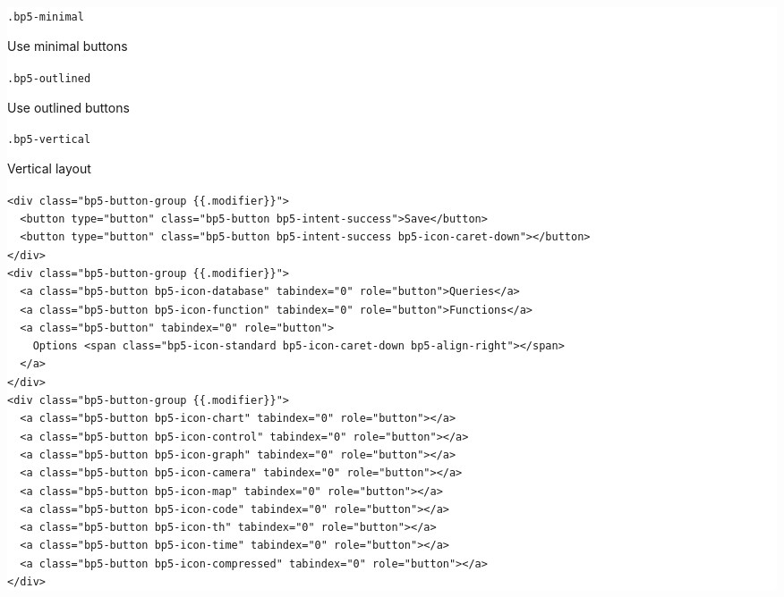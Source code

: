 `.bp5-minimal`

Use minimal buttons

`.bp5-outlined`

Use outlined buttons

`.bp5-vertical`

Vertical layout

```
<div class="bp5-button-group {{.modifier}}">  
  <button type="button" class="bp5-button bp5-intent-success">Save</button>  
  <button type="button" class="bp5-button bp5-intent-success bp5-icon-caret-down"></button>  
</div>  
<div class="bp5-button-group {{.modifier}}">  
  <a class="bp5-button bp5-icon-database" tabindex="0" role="button">Queries</a>  
  <a class="bp5-button bp5-icon-function" tabindex="0" role="button">Functions</a>  
  <a class="bp5-button" tabindex="0" role="button">  
    Options <span class="bp5-icon-standard bp5-icon-caret-down bp5-align-right"></span>  
  </a>  
</div>  
<div class="bp5-button-group {{.modifier}}">  
  <a class="bp5-button bp5-icon-chart" tabindex="0" role="button"></a>  
  <a class="bp5-button bp5-icon-control" tabindex="0" role="button"></a>  
  <a class="bp5-button bp5-icon-graph" tabindex="0" role="button"></a>  
  <a class="bp5-button bp5-icon-camera" tabindex="0" role="button"></a>  
  <a class="bp5-button bp5-icon-map" tabindex="0" role="button"></a>  
  <a class="bp5-button bp5-icon-code" tabindex="0" role="button"></a>  
  <a class="bp5-button bp5-icon-th" tabindex="0" role="button"></a>  
  <a class="bp5-button bp5-icon-time" tabindex="0" role="button"></a>  
  <a class="bp5-button bp5-icon-compressed" tabindex="0" role="button"></a>  
</div>  

```
